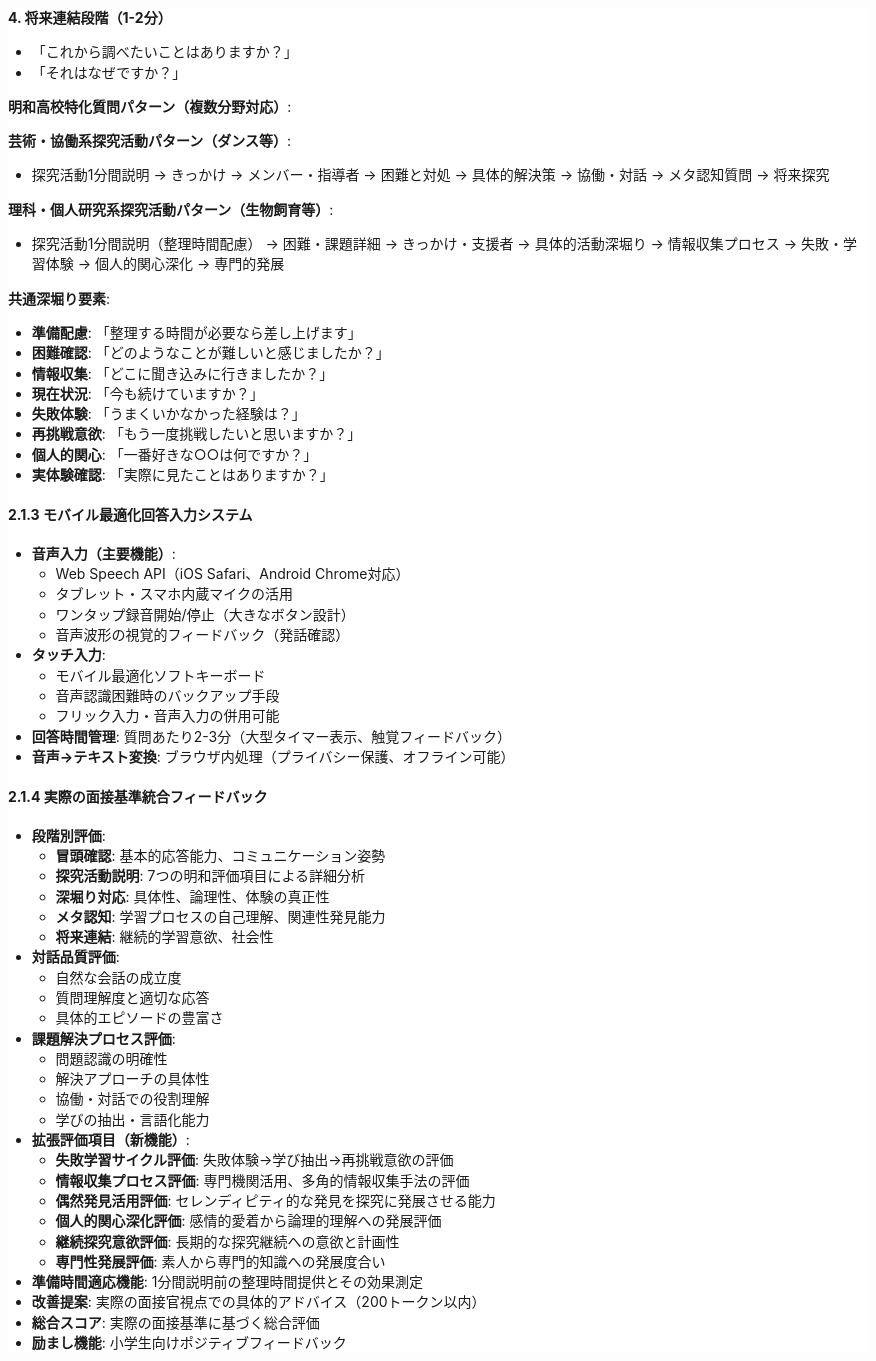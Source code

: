 **4. 将来連結段階（1-2分）**
- 「これから調べたいことはありますか？」
- 「それはなぜですか？」

**明和高校特化質問パターン（複数分野対応）**:

**芸術・協働系探究活動パターン（ダンス等）**:
- 探究活動1分間説明 → きっかけ → メンバー・指導者 → 困難と対処 → 具体的解決策 → 協働・対話 → メタ認知質問 → 将来探究

**理科・個人研究系探究活動パターン（生物飼育等）**:
- 探究活動1分間説明（整理時間配慮） → 困難・課題詳細 → きっかけ・支援者 → 具体的活動深堀り → 情報収集プロセス → 失敗・学習体験 → 個人的関心深化 → 専門的発展

**共通深堀り要素**:
- **準備配慮**: 「整理する時間が必要なら差し上げます」
- **困難確認**: 「どのようなことが難しいと感じましたか？」
- **情報収集**: 「どこに聞き込みに行きましたか？」
- **現在状況**: 「今も続けていますか？」
- **失敗体験**: 「うまくいかなかった経験は？」
- **再挑戦意欲**: 「もう一度挑戦したいと思いますか？」
- **個人的関心**: 「一番好きな○○は何ですか？」
- **実体験確認**: 「実際に見たことはありますか？」

#### 2.1.3 モバイル最適化回答入力システム
- **音声入力（主要機能）**: 
  - Web Speech API（iOS Safari、Android Chrome対応）
  - タブレット・スマホ内蔵マイクの活用
  - ワンタップ録音開始/停止（大きなボタン設計）
  - 音声波形の視覚的フィードバック（発話確認）
- **タッチ入力**: 
  - モバイル最適化ソフトキーボード
  - 音声認識困難時のバックアップ手段
  - フリック入力・音声入力の併用可能
- **回答時間管理**: 質問あたり2-3分（大型タイマー表示、触覚フィードバック）
- **音声→テキスト変換**: ブラウザ内処理（プライバシー保護、オフライン可能）

#### 2.1.4 実際の面接基準統合フィードバック
- **段階別評価**: 
  - **冒頭確認**: 基本的応答能力、コミュニケーション姿勢
  - **探究活動説明**: 7つの明和評価項目による詳細分析
  - **深堀り対応**: 具体性、論理性、体験の真正性
  - **メタ認知**: 学習プロセスの自己理解、関連性発見能力
  - **将来連結**: 継続的学習意欲、社会性
- **対話品質評価**: 
  - 自然な会話の成立度
  - 質問理解度と適切な応答
  - 具体的エピソードの豊富さ
- **課題解決プロセス評価**:
  - 問題認識の明確性
  - 解決アプローチの具体性
  - 協働・対話での役割理解
  - 学びの抽出・言語化能力
- **拡張評価項目（新機能）**:
  - **失敗学習サイクル評価**: 失敗体験→学び抽出→再挑戦意欲の評価
  - **情報収集プロセス評価**: 専門機関活用、多角的情報収集手法の評価
  - **偶然発見活用評価**: セレンディピティ的な発見を探究に発展させる能力
  - **個人的関心深化評価**: 感情的愛着から論理的理解への発展評価
  - **継続探究意欲評価**: 長期的な探究継続への意欲と計画性
  - **専門性発展評価**: 素人から専門的知識への発展度合い
- **準備時間適応機能**: 1分間説明前の整理時間提供とその効果測定
- **改善提案**: 実際の面接官視点での具体的アドバイス（200トークン以内）
- **総合スコア**: 実際の面接基準に基づく総合評価
- **励まし機能**: 小学生向けポジティブフィードバック
